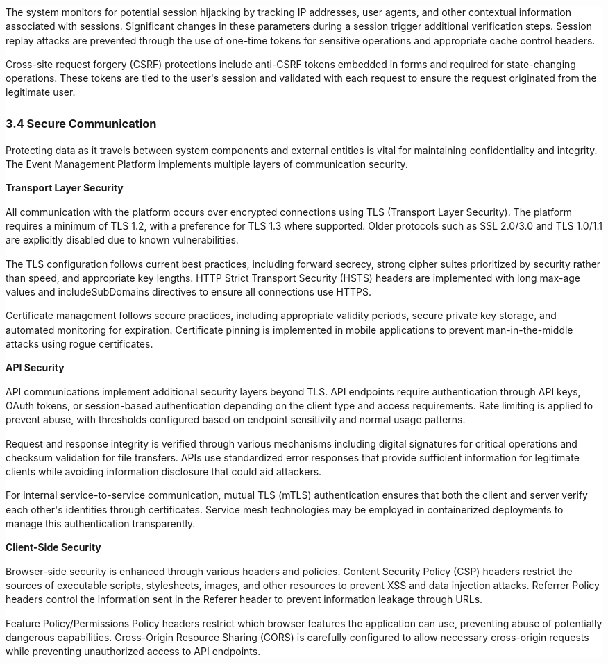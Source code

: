 The system monitors for potential session hijacking by tracking IP addresses, user agents, and other contextual information associated with sessions. Significant changes in these parameters during a session trigger additional verification steps. Session replay attacks are prevented through the use of one-time tokens for sensitive operations and appropriate cache control headers.

Cross-site request forgery (CSRF) protections include anti-CSRF tokens embedded in forms and required for state-changing operations. These tokens are tied to the user's session and validated with each request to ensure the request originated from the legitimate user.

### 3.4 Secure Communication

Protecting data as it travels between system components and external entities is vital for maintaining confidentiality and integrity. The Event Management Platform implements multiple layers of communication security.

**Transport Layer Security**

All communication with the platform occurs over encrypted connections using TLS (Transport Layer Security). The platform requires a minimum of TLS 1.2, with a preference for TLS 1.3 where supported. Older protocols such as SSL 2.0/3.0 and TLS 1.0/1.1 are explicitly disabled due to known vulnerabilities.

The TLS configuration follows current best practices, including forward secrecy, strong cipher suites prioritized by security rather than speed, and appropriate key lengths. HTTP Strict Transport Security (HSTS) headers are implemented with long max-age values and includeSubDomains directives to ensure all connections use HTTPS.

Certificate management follows secure practices, including appropriate validity periods, secure private key storage, and automated monitoring for expiration. Certificate pinning is implemented in mobile applications to prevent man-in-the-middle attacks using rogue certificates.

**API Security**

API communications implement additional security layers beyond TLS. API endpoints require authentication through API keys, OAuth tokens, or session-based authentication depending on the client type and access requirements. Rate limiting is applied to prevent abuse, with thresholds configured based on endpoint sensitivity and normal usage patterns.

Request and response integrity is verified through various mechanisms including digital signatures for critical operations and checksum validation for file transfers. APIs use standardized error responses that provide sufficient information for legitimate clients while avoiding information disclosure that could aid attackers.

For internal service-to-service communication, mutual TLS (mTLS) authentication ensures that both the client and server verify each other's identities through certificates. Service mesh technologies may be employed in containerized deployments to manage this authentication transparently.

**Client-Side Security**

Browser-side security is enhanced through various headers and policies. Content Security Policy (CSP) headers restrict the sources of executable scripts, stylesheets, images, and other resources to prevent XSS and data injection attacks. Referrer Policy headers control the information sent in the Referer header to prevent information leakage through URLs.

Feature Policy/Permissions Policy headers restrict which browser features the application can use, preventing abuse of potentially dangerous capabilities. Cross-Origin Resource Sharing (CORS) is carefully configured to allow necessary cross-origin requests while preventing unauthorized access to API endpoints.
